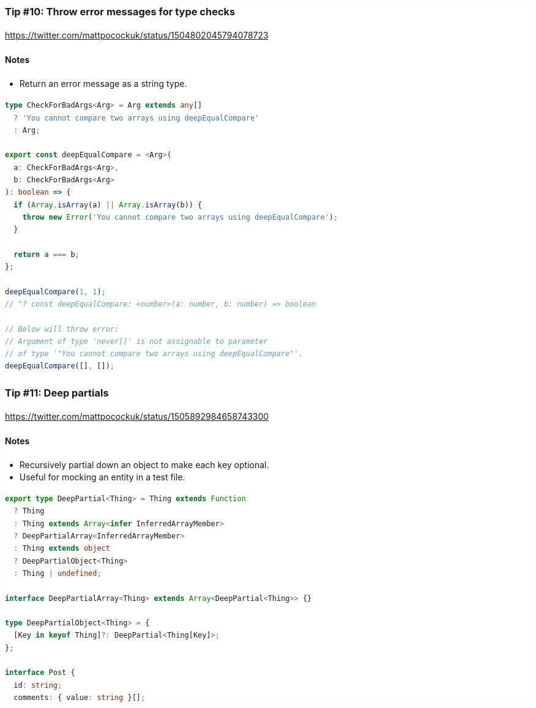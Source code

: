 ### Tip #10: Throw error messages for type checks

<div class="not-prose">

https://twitter.com/mattpocockuk/status/1504802045794078723

</div>

#### Notes

- Return an error message as a string type.

```ts
type CheckForBadArgs<Arg> = Arg extends any[]
  ? 'You cannot compare two arrays using deepEqualCompare'
  : Arg;

export const deepEqualCompare = <Arg>(
  a: CheckForBadArgs<Arg>,
  b: CheckForBadArgs<Arg>
): boolean => {
  if (Array.isArray(a) || Array.isArray(b)) {
    throw new Error('You cannot compare two arrays using deepEqualCompare');
  }

  return a === b;
};

deepEqualCompare(1, 1);
// ^? const deepEqualCompare: <number>(a: number, b: number) => boolean

// Below will throw error:
// Argument of type 'never[]' is not assignable to parameter
// of type '"You cannot compare two arrays using deepEqualCompare"'.
deepEqualCompare([], []);
```

### Tip #11: Deep partials

<div class="not-prose">

https://twitter.com/mattpocockuk/status/1505892984658743300

</div>

#### Notes

- Recursively partial down an object to make each key optional.
- Useful for mocking an entity in a test file.

```ts
export type DeepPartial<Thing> = Thing extends Function
  ? Thing
  : Thing extends Array<infer InferredArrayMember>
  ? DeepPartialArray<InferredArrayMember>
  : Thing extends object
  ? DeepPartialObject<Thing>
  : Thing | undefined;

interface DeepPartialArray<Thing> extends Array<DeepPartial<Thing>> {}

type DeepPartialObject<Thing> = {
  [Key in keyof Thing]?: DeepPartial<Thing[Key]>;
};

interface Post {
  id: string;
  comments: { value: string }[];
```

  [K in keyof FruitCounts]: {